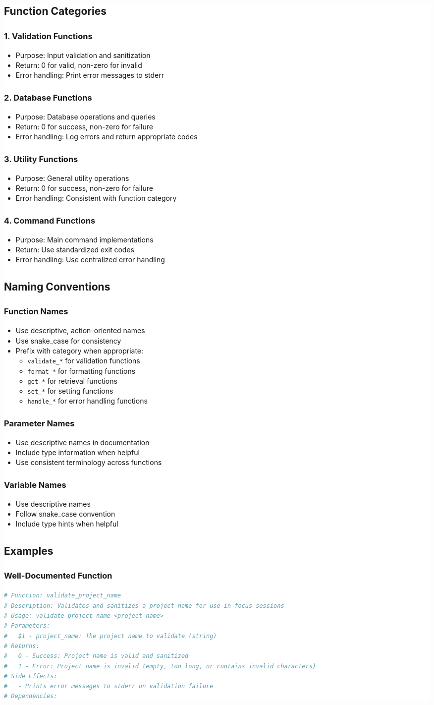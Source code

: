 ## Function Categories

### 1. Validation Functions
- Purpose: Input validation and sanitization
- Return: 0 for valid, non-zero for invalid
- Error handling: Print error messages to stderr

### 2. Database Functions
- Purpose: Database operations and queries
- Return: 0 for success, non-zero for failure
- Error handling: Log errors and return appropriate codes

### 3. Utility Functions
- Purpose: General utility operations
- Return: 0 for success, non-zero for failure
- Error handling: Consistent with function category

### 4. Command Functions
- Purpose: Main command implementations
- Return: Use standardized exit codes
- Error handling: Use centralized error handling

## Naming Conventions

### Function Names
- Use descriptive, action-oriented names
- Use snake_case for consistency
- Prefix with category when appropriate:
  - `validate_*` for validation functions
  - `format_*` for formatting functions
  - `get_*` for retrieval functions
  - `set_*` for setting functions
  - `handle_*` for error handling functions

### Parameter Names
- Use descriptive names in documentation
- Include type information when helpful
- Use consistent terminology across functions

### Variable Names
- Use descriptive names
- Follow snake_case convention
- Include type hints when helpful

## Examples

### Well-Documented Function
```bash
# Function: validate_project_name
# Description: Validates and sanitizes a project name for use in focus sessions
# Usage: validate_project_name <project_name>
# Parameters:
#   $1 - project_name: The project name to validate (string)
# Returns:
#   0 - Success: Project name is valid and sanitized
#   1 - Error: Project name is invalid (empty, too long, or contains invalid characters)
# Side Effects:
#   - Prints error messages to stderr on validation failure
# Dependencies:
```